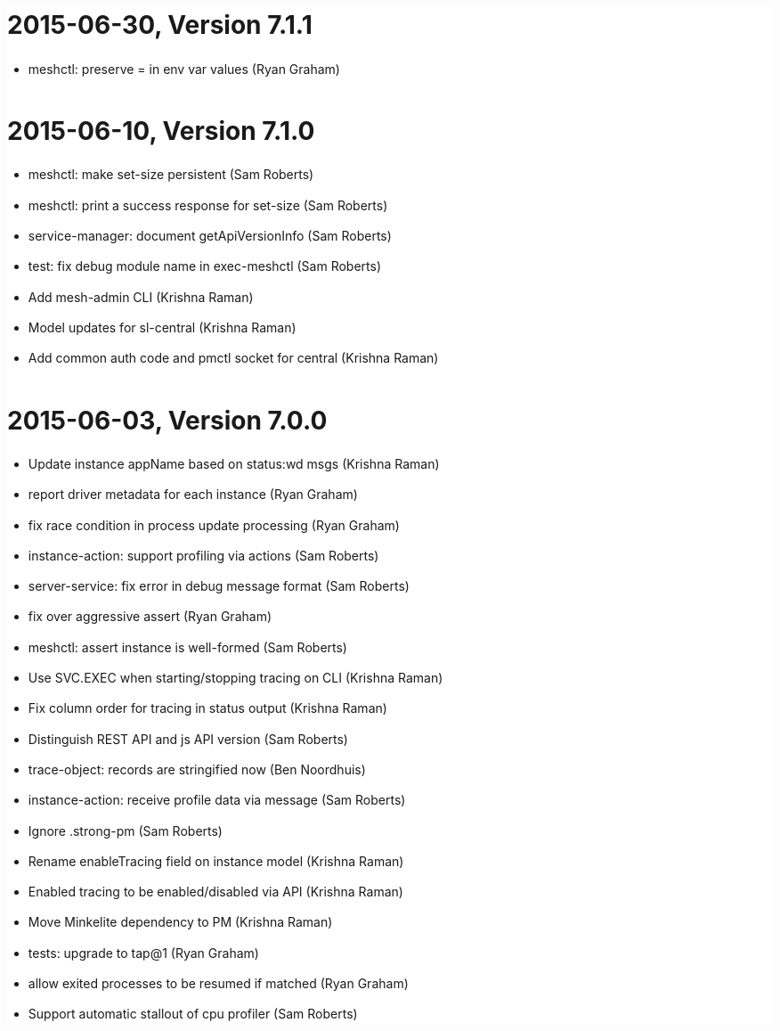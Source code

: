 2015-06-30, Version 7.1.1
=========================

 * meshctl: preserve = in env var values (Ryan Graham)


2015-06-10, Version 7.1.0
=========================

 * meshctl: make set-size persistent (Sam Roberts)

 * meshctl: print a success response for set-size (Sam Roberts)

 * service-manager: document getApiVersionInfo (Sam Roberts)

 * test: fix debug module name in exec-meshctl (Sam Roberts)

 * Add mesh-admin CLI (Krishna Raman)

 * Model updates for sl-central (Krishna Raman)

 * Add common auth code and pmctl socket for central (Krishna Raman)


2015-06-03, Version 7.0.0
=========================

 * Update instance appName based on status:wd msgs (Krishna Raman)

 * report driver metadata for each instance (Ryan Graham)

 * fix race condition in process update processing (Ryan Graham)

 * instance-action: support profiling via actions (Sam Roberts)

 * server-service: fix error in debug message format (Sam Roberts)

 * fix over aggressive assert (Ryan Graham)

 * meshctl: assert instance is well-formed (Sam Roberts)

 * Use SVC.EXEC when starting/stopping tracing on CLI (Krishna Raman)

 * Fix column order for tracing in status output (Krishna Raman)

 * Distinguish REST API and js API version (Sam Roberts)

 * trace-object: records are stringified now (Ben Noordhuis)

 * instance-action: receive profile data via message (Sam Roberts)

 * Ignore .strong-pm (Sam Roberts)

 * Rename enableTracing field on instance model (Krishna Raman)

 * Enabled tracing to be enabled/disabled via API (Krishna Raman)

 * Move Minkelite dependency to PM (Krishna Raman)

 * tests: upgrade to tap@1 (Ryan Graham)

 * allow exited processes to be resumed if matched (Ryan Graham)

 * Support automatic stallout of cpu profiler (Sam Roberts)
